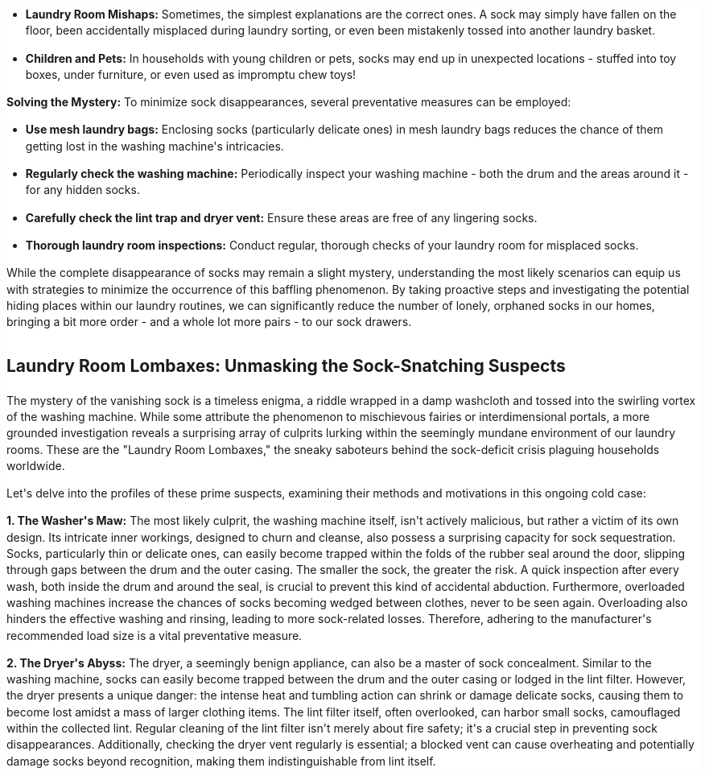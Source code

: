 * **Laundry Room Mishaps:**  Sometimes, the simplest explanations are the correct ones.  A sock may simply have fallen on the floor, been accidentally misplaced during laundry sorting, or even been mistakenly tossed into another laundry basket.

* **Children and Pets:**  In households with young children or pets, socks may end up in unexpected locations - stuffed into toy boxes, under furniture, or even used as impromptu chew toys!


**Solving the Mystery:** To minimize sock disappearances, several preventative measures can be employed:

* **Use mesh laundry bags:**  Enclosing socks (particularly delicate ones) in mesh laundry bags reduces the chance of them getting lost in the washing machine's intricacies.

* **Regularly check the washing machine:**  Periodically inspect your washing machine - both the drum and the areas around it - for any hidden socks.

* **Carefully check the lint trap and dryer vent:**  Ensure these areas are free of any lingering socks.

* **Thorough laundry room inspections:**  Conduct regular, thorough checks of your laundry room for misplaced socks.

While the complete disappearance of socks may remain a slight mystery, understanding the most likely scenarios can equip us with strategies to minimize the occurrence of this baffling phenomenon.  By taking proactive steps and investigating the potential hiding places within our laundry routines, we can significantly reduce the number of lonely, orphaned socks in our homes, bringing a bit more order - and a whole lot more pairs - to our sock drawers.

## Laundry Room Lombaxes: Unmasking the Sock-Snatching Suspects

The mystery of the vanishing sock is a timeless enigma, a riddle wrapped in a damp washcloth and tossed into the swirling vortex of the washing machine.  While some attribute the phenomenon to mischievous fairies or interdimensional portals, a more grounded investigation reveals a surprising array of culprits lurking within the seemingly mundane environment of our laundry rooms. These are the "Laundry Room Lombaxes," the sneaky saboteurs behind the sock-deficit crisis plaguing households worldwide.

Let's delve into the profiles of these prime suspects, examining their methods and motivations in this ongoing cold case:

**1. The Washer's Maw:**  The most likely culprit, the washing machine itself, isn't actively malicious, but rather a victim of its own design.  Its intricate inner workings, designed to churn and cleanse, also possess a surprising capacity for sock sequestration.  Socks, particularly thin or delicate ones, can easily become trapped within the folds of the rubber seal around the door, slipping through gaps between the drum and the outer casing.  The smaller the sock, the greater the risk.  A quick inspection after every wash, both inside the drum and around the seal, is crucial to prevent this kind of accidental abduction.  Furthermore, overloaded washing machines increase the chances of socks becoming wedged between clothes, never to be seen again.  Overloading also hinders the effective washing and rinsing, leading to more sock-related losses.  Therefore, adhering to the manufacturer's recommended load size is a vital preventative measure.

**2. The Dryer's Abyss:**  The dryer, a seemingly benign appliance, can also be a master of sock concealment.  Similar to the washing machine, socks can easily become trapped between the drum and the outer casing or lodged in the lint filter.  However, the dryer presents a unique danger: the intense heat and tumbling action can shrink or damage delicate socks, causing them to become lost amidst a mass of larger clothing items.  The lint filter itself, often overlooked, can harbor small socks, camouflaged within the collected lint.  Regular cleaning of the lint filter isn't merely about fire safety; it's a crucial step in preventing sock disappearances.  Additionally, checking the dryer vent regularly is essential; a blocked vent can cause overheating and potentially damage socks beyond recognition, making them indistinguishable from lint itself.
